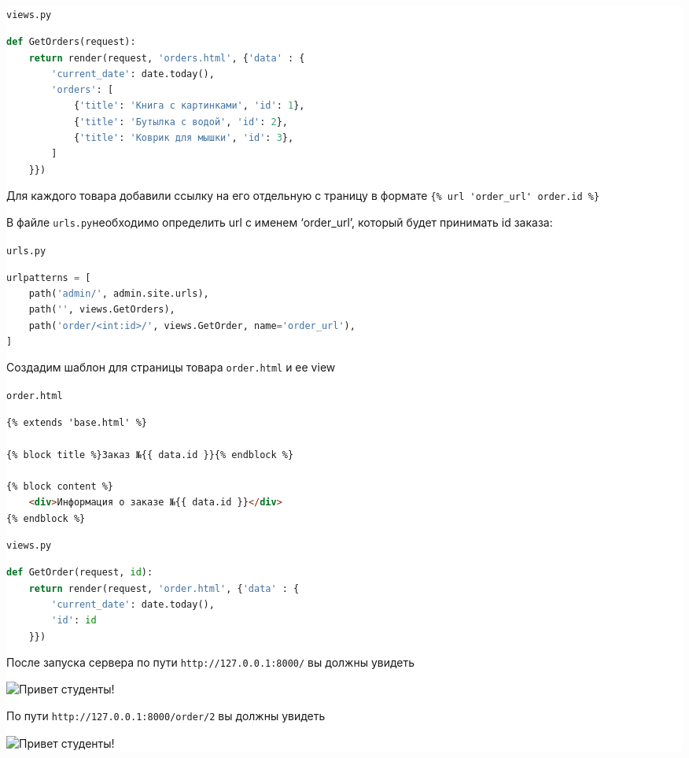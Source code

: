 `views.py`
```python
def GetOrders(request):
    return render(request, 'orders.html', {'data' : {
        'current_date': date.today(),
        'orders': [
            {'title': 'Книга с картинками', 'id': 1},
            {'title': 'Бутылка с водой', 'id': 2},
            {'title': 'Коврик для мышки', 'id': 3},
        ]
    }})
```

Для каждого товара добавили ссылку на его отдельную с траницу в формате `{% url 'order_url' order.id %}`

В файле `urls.py`необходимо определить url с именем ‘order_url’, который будет
принимать id заказа:

`urls.py`
```python
urlpatterns = [
    path('admin/', admin.site.urls),
    path('', views.GetOrders),
    path('order/<int:id>/', views.GetOrder, name='order_url'),
]
```

Создадим шаблон для страницы товара `order.html` и ее view

`order.html`
```html
{% extends 'base.html' %}

{% block title %}Заказ №{{ data.id }}{% endblock %}

{% block content %}
    <div>Информация о заказе №{{ data.id }}</div>
{% endblock %}
```

`views.py`
```python
def GetOrder(request, id):
    return render(request, 'order.html', {'data' : {
        'current_date': date.today(),
        'id': id
    }})
```

После запуска сервера по пути `http://127.0.0.1:8000/` вы должны увидеть

![Привет студенты!](assets/11.png)

По пути `http://127.0.0.1:8000/order/2` вы должны увидеть

![Привет студенты!](assets/12.png)
